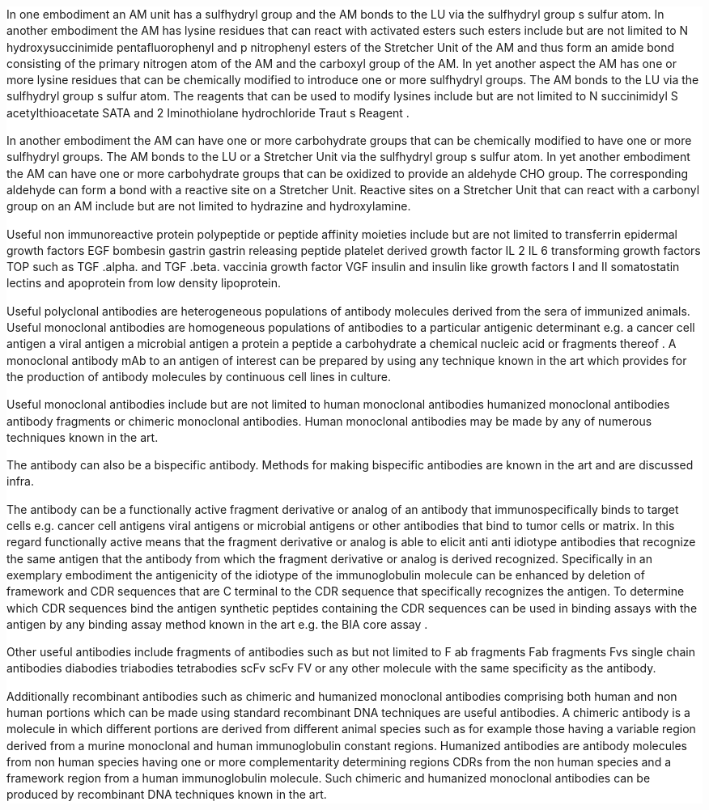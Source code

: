 In one embodiment an AM unit has a sulfhydryl group and the AM bonds to the LU via the sulfhydryl group s sulfur atom. In another embodiment the AM has lysine residues that can react with activated esters such esters include but are not limited to N hydroxysuccinimide pentafluorophenyl and p nitrophenyl esters of the Stretcher Unit of the AM and thus form an amide bond consisting of the primary nitrogen atom of the AM and the carboxyl group of the AM. In yet another aspect the AM has one or more lysine residues that can be chemically modified to introduce one or more sulfhydryl groups. The AM bonds to the LU via the sulfhydryl group s sulfur atom. The reagents that can be used to modify lysines include but are not limited to N succinimidyl S acetylthioacetate SATA and 2 Iminothiolane hydrochloride Traut s Reagent .

In another embodiment the AM can have one or more carbohydrate groups that can be chemically modified to have one or more sulfhydryl groups. The AM bonds to the LU or a Stretcher Unit via the sulfhydryl group s sulfur atom. In yet another embodiment the AM can have one or more carbohydrate groups that can be oxidized to provide an aldehyde CHO group. The corresponding aldehyde can form a bond with a reactive site on a Stretcher Unit. Reactive sites on a Stretcher Unit that can react with a carbonyl group on an AM include but are not limited to hydrazine and hydroxylamine.

Useful non immunoreactive protein polypeptide or peptide affinity moieties include but are not limited to transferrin epidermal growth factors EGF bombesin gastrin gastrin releasing peptide platelet derived growth factor IL 2 IL 6 transforming growth factors TOP such as TGF .alpha. and TGF .beta. vaccinia growth factor VGF insulin and insulin like growth factors I and II somatostatin lectins and apoprotein from low density lipoprotein.

Useful polyclonal antibodies are heterogeneous populations of antibody molecules derived from the sera of immunized animals. Useful monoclonal antibodies are homogeneous populations of antibodies to a particular antigenic determinant e.g. a cancer cell antigen a viral antigen a microbial antigen a protein a peptide a carbohydrate a chemical nucleic acid or fragments thereof . A monoclonal antibody mAb to an antigen of interest can be prepared by using any technique known in the art which provides for the production of antibody molecules by continuous cell lines in culture.

Useful monoclonal antibodies include but are not limited to human monoclonal antibodies humanized monoclonal antibodies antibody fragments or chimeric monoclonal antibodies. Human monoclonal antibodies may be made by any of numerous techniques known in the art.

The antibody can also be a bispecific antibody. Methods for making bispecific antibodies are known in the art and are discussed infra.

The antibody can be a functionally active fragment derivative or analog of an antibody that immunospecifically binds to target cells e.g. cancer cell antigens viral antigens or microbial antigens or other antibodies that bind to tumor cells or matrix. In this regard functionally active means that the fragment derivative or analog is able to elicit anti anti idiotype antibodies that recognize the same antigen that the antibody from which the fragment derivative or analog is derived recognized. Specifically in an exemplary embodiment the antigenicity of the idiotype of the immunoglobulin molecule can be enhanced by deletion of framework and CDR sequences that are C terminal to the CDR sequence that specifically recognizes the antigen. To determine which CDR sequences bind the antigen synthetic peptides containing the CDR sequences can be used in binding assays with the antigen by any binding assay method known in the art e.g. the BIA core assay .

Other useful antibodies include fragments of antibodies such as but not limited to F ab fragments Fab fragments Fvs single chain antibodies diabodies triabodies tetrabodies scFv scFv FV or any other molecule with the same specificity as the antibody.

Additionally recombinant antibodies such as chimeric and humanized monoclonal antibodies comprising both human and non human portions which can be made using standard recombinant DNA techniques are useful antibodies. A chimeric antibody is a molecule in which different portions are derived from different animal species such as for example those having a variable region derived from a murine monoclonal and human immunoglobulin constant regions. Humanized antibodies are antibody molecules from non human species having one or more complementarity determining regions CDRs from the non human species and a framework region from a human immunoglobulin molecule. Such chimeric and humanized monoclonal antibodies can be produced by recombinant DNA techniques known in the art.

